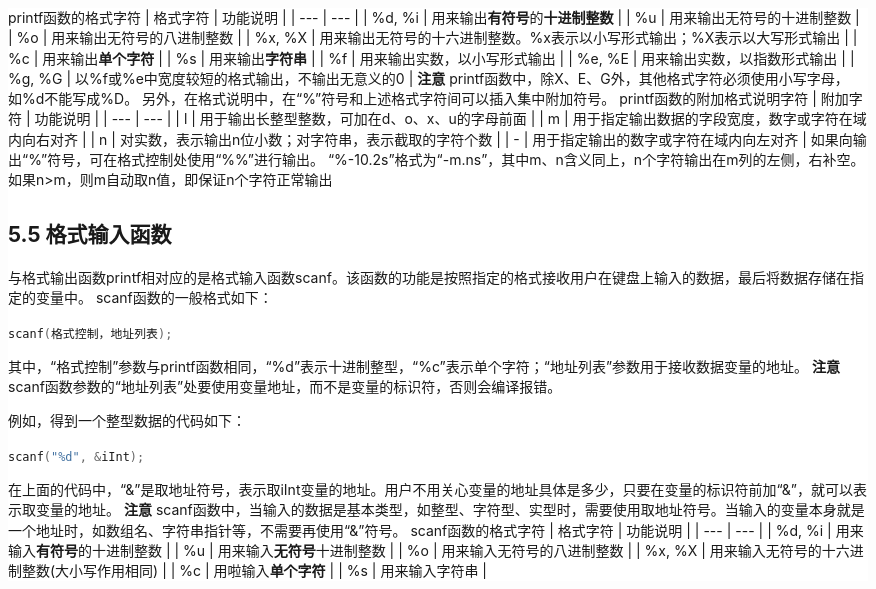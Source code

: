 printf函数的格式字符
| 格式字符 | 功能说明 |
| --- | --- |
| %d, %i | 用来输出**有符号**的**十进制整数** |
| %u | 用来输出无符号的十进制整数 |
| %o | 用来输出无符号的八进制整数 |
| %x, %X | 用来输出无符号的十六进制整数。%x表示以小写形式输出；%X表示以大写形式输出 |
| %c | 用来输出**单个字符** |
| %s | 用来输出**字符串** |
| %f | 用来输出实数，以小写形式输出 |
| %e, %E | 用来输出实数，以指数形式输出 |
| %g, %G | 以%f或%e中宽度较短的格式输出，不输出无意义的0 |
**注意**
printf函数中，除X、E、G外，其他格式字符必须使用小写字母，如%d不能写成%D。
另外，在格式说明中，在“%”符号和上述格式字符间可以插入集中附加符号。
printf函数的附加格式说明字符
| 附加字符 | 功能说明 |
| --- | --- |
| l | 用于输出长整型整数，可加在d、o、x、u的字母前面 |
| m | 用于指定输出数据的字段宽度，数字或字符在域内向右对齐 |
| n | 对实数，表示输出n位小数；对字符串，表示截取的字符个数 |
| - | 用于指定输出的数字或字符在域内向左对齐 |
如果向输出“%”符号，可在格式控制处使用“%%”进行输出。
“%-10.2s”格式为“-m.ns”，其中m、n含义同上，n个字符输出在m列的左侧，右补空。如果n>m，则m自动取n值，即保证n个字符正常输出

## 5.5 格式输入函数
与格式输出函数printf相对应的是格式输入函数scanf。该函数的功能是按照指定的格式接收用户在键盘上输入的数据，最后将数据存储在指定的变量中。
scanf函数的一般格式如下：
```C
scanf(格式控制，地址列表);
```
其中，“格式控制”参数与printf函数相同，“%d”表示十进制整型，“%c”表示单个字符；“地址列表”参数用于接收数据变量的地址。
**注意**
scanf函数参数的“地址列表”处要使用变量地址，而不是变量的标识符，否则会编译报错。

例如，得到一个整型数据的代码如下：
```C
scanf("%d", &iInt);
```
在上面的代码中，“&”是取地址符号，表示取iInt变量的地址。用户不用关心变量的地址具体是多少，只要在变量的标识符前加“&”，就可以表示取变量的地址。
**注意**
scanf函数中，当输入的数据是基本类型，如整型、字符型、实型时，需要使用取地址符号。当输入的变量本身就是一个地址时，如数组名、字符串指针等，不需要再使用“&”符号。
scanf函数的格式字符
| 格式字符 | 功能说明 |
| --- | --- |
| %d, %i | 用来输入**有符号**的十进制整数 |
| %u | 用来输入**无符号**十进制整数 |
| %o | 用来输入无符号的八进制整数 |
| %x, %X | 用来输入无符号的十六进制整数(大小写作用相同) |
| %c | 用啦输入**单个字符** |
| %s | 用来输入字符串 |